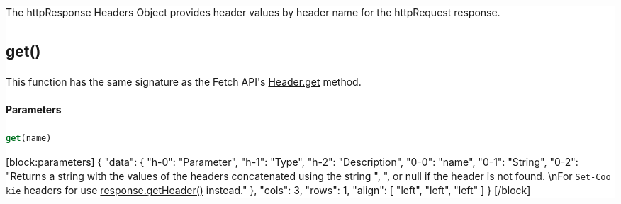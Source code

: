 The httpResponse Headers Object provides header values by header name for the httpRequest response.

## get()

This function has the same signature as the Fetch API's [Header.get](https://developer.mozilla.org/en-US/docs/Web/API/Headers/get) method.

#### Parameters

```javascript
get(name)
```

[block:parameters]
{
  "data": {
    "h-0": "Parameter",
    "h-1": "Type",
    "h-2": "Description",
    "0-0": "name",
    "0-1": "String",
    "0-2": "Returns a string with the values of the headers concatenated using the string \", \", or null if the header is not found.  \nFor `Set-Cookie` headers for use [response.getHeader()](doc:response-object#getheader)  instead."
  },
  "cols": 3,
  "rows": 1,
  "align": [
    "left",
    "left",
    "left"
  ]
}
[/block]
